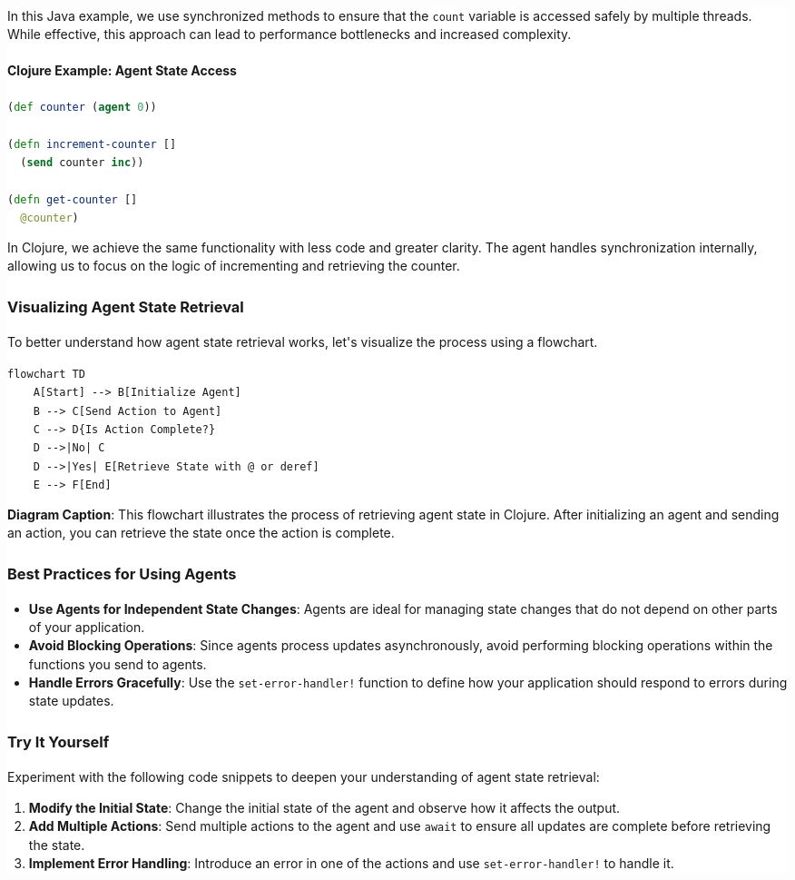 In this Java example, we use synchronized methods to ensure that the `count` variable is accessed safely by multiple threads. While effective, this approach can lead to performance bottlenecks and increased complexity.

#### Clojure Example: Agent State Access

```clojure
(def counter (agent 0))

(defn increment-counter []
  (send counter inc))

(defn get-counter []
  @counter)
```

In Clojure, we achieve the same functionality with less code and greater clarity. The agent handles synchronization internally, allowing us to focus on the logic of incrementing and retrieving the counter.

### Visualizing Agent State Retrieval

To better understand how agent state retrieval works, let's visualize the process using a flowchart.

```mermaid
flowchart TD
    A[Start] --> B[Initialize Agent]
    B --> C[Send Action to Agent]
    C --> D{Is Action Complete?}
    D -->|No| C
    D -->|Yes| E[Retrieve State with @ or deref]
    E --> F[End]
```

**Diagram Caption**: This flowchart illustrates the process of retrieving agent state in Clojure. After initializing an agent and sending an action, you can retrieve the state once the action is complete.

### Best Practices for Using Agents

- **Use Agents for Independent State Changes**: Agents are ideal for managing state changes that do not depend on other parts of your application.
- **Avoid Blocking Operations**: Since agents process updates asynchronously, avoid performing blocking operations within the functions you send to agents.
- **Handle Errors Gracefully**: Use the `set-error-handler!` function to define how your application should respond to errors during state updates.

### Try It Yourself

Experiment with the following code snippets to deepen your understanding of agent state retrieval:

1. **Modify the Initial State**: Change the initial state of the agent and observe how it affects the output.
2. **Add Multiple Actions**: Send multiple actions to the agent and use `await` to ensure all updates are complete before retrieving the state.
3. **Implement Error Handling**: Introduce an error in one of the actions and use `set-error-handler!` to handle it.
